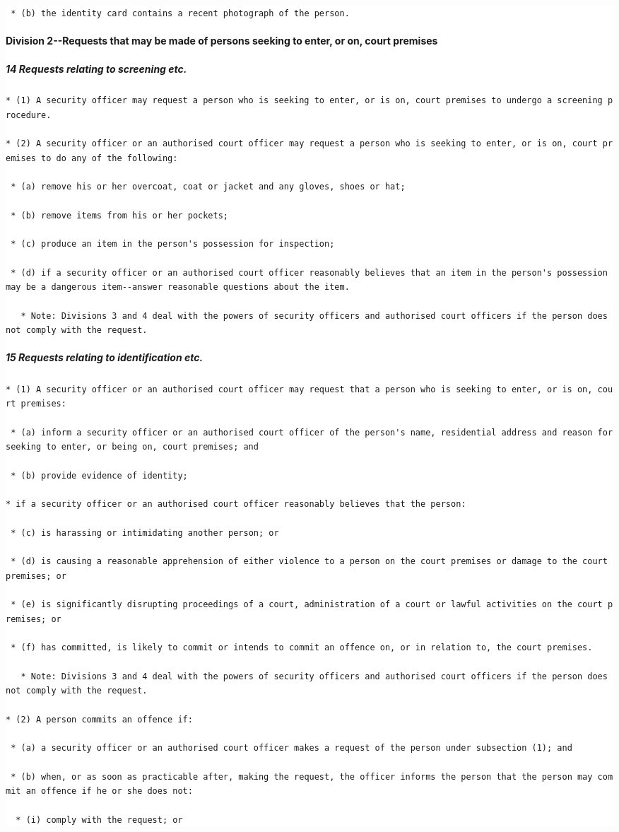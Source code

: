      * (b) the identity card contains a recent photograph of the person.

#### Division 2--Requests that may be made of persons seeking to enter, or on, court premises

##### 14  Requests relating to screening etc.

    * (1) A security officer may request a person who is seeking to enter, or is on, court premises to undergo a screening procedure.

    * (2) A security officer or an authorised court officer may request a person who is seeking to enter, or is on, court premises to do any of the following:

     * (a) remove his or her overcoat, coat or jacket and any gloves, shoes or hat;

     * (b) remove items from his or her pockets;

     * (c) produce an item in the person's possession for inspection;

     * (d) if a security officer or an authorised court officer reasonably believes that an item in the person's possession may be a dangerous item--answer reasonable questions about the item.

       * Note: Divisions 3 and 4 deal with the powers of security officers and authorised court officers if the person does not comply with the request.

##### 15  Requests relating to identification etc.

    * (1) A security officer or an authorised court officer may request that a person who is seeking to enter, or is on, court premises:

     * (a) inform a security officer or an authorised court officer of the person's name, residential address and reason for seeking to enter, or being on, court premises; and

     * (b) provide evidence of identity;

    * if a security officer or an authorised court officer reasonably believes that the person: 

     * (c) is harassing or intimidating another person; or

     * (d) is causing a reasonable apprehension of either violence to a person on the court premises or damage to the court premises; or

     * (e) is significantly disrupting proceedings of a court, administration of a court or lawful activities on the court premises; or

     * (f) has committed, is likely to commit or intends to commit an offence on, or in relation to, the court premises.

       * Note: Divisions 3 and 4 deal with the powers of security officers and authorised court officers if the person does not comply with the request.

    * (2) A person commits an offence if:

     * (a) a security officer or an authorised court officer makes a request of the person under subsection (1); and

     * (b) when, or as soon as practicable after, making the request, the officer informs the person that the person may commit an offence if he or she does not:

      * (i) comply with the request; or
